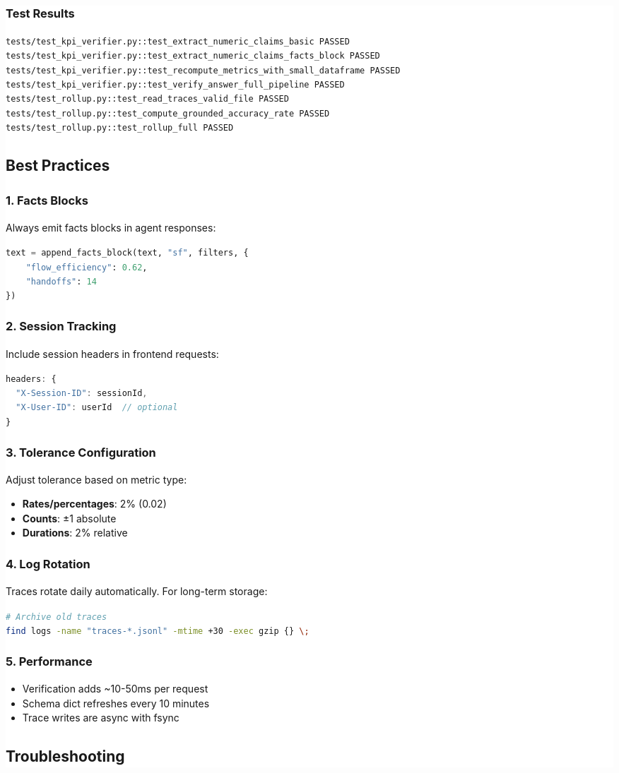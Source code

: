 ### Test Results
```
tests/test_kpi_verifier.py::test_extract_numeric_claims_basic PASSED
tests/test_kpi_verifier.py::test_extract_numeric_claims_facts_block PASSED
tests/test_kpi_verifier.py::test_recompute_metrics_with_small_dataframe PASSED
tests/test_kpi_verifier.py::test_verify_answer_full_pipeline PASSED
tests/test_rollup.py::test_read_traces_valid_file PASSED
tests/test_rollup.py::test_compute_grounded_accuracy_rate PASSED
tests/test_rollup.py::test_rollup_full PASSED
```

## Best Practices

### 1. **Facts Blocks**
Always emit facts blocks in agent responses:
```python
text = append_facts_block(text, "sf", filters, {
    "flow_efficiency": 0.62,
    "handoffs": 14
})
```

### 2. **Session Tracking**
Include session headers in frontend requests:
```javascript
headers: {
  "X-Session-ID": sessionId,
  "X-User-ID": userId  // optional
}
```

### 3. **Tolerance Configuration**
Adjust tolerance based on metric type:
- **Rates/percentages**: 2% (0.02)
- **Counts**: ±1 absolute
- **Durations**: 2% relative

### 4. **Log Rotation**
Traces rotate daily automatically. For long-term storage:
```bash
# Archive old traces
find logs -name "traces-*.jsonl" -mtime +30 -exec gzip {} \;
```

### 5. **Performance**
- Verification adds ~10-50ms per request
- Schema dict refreshes every 10 minutes
- Trace writes are async with fsync

## Troubleshooting
